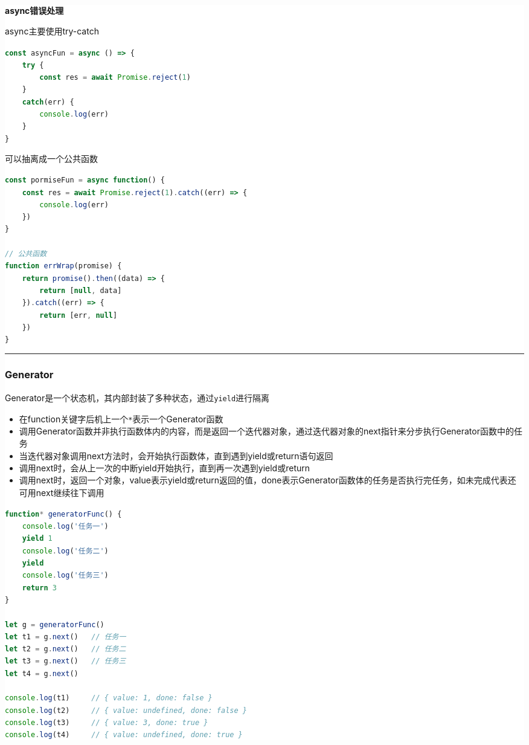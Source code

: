 **async错误处理**

async主要使用try-catch

```jsx
const asyncFun = async () => {
    try {
        const res = await Promise.reject(1)
    }
    catch(err) {
        console.log(err)
    }
}
```

可以抽离成一个公共函数

```jsx
const pormiseFun = async function() {
    const res = await Promise.reject(1).catch((err) => {
        console.log(err)
    })
} 

// 公共函数
function errWrap(promise) {
    return promise().then((data) => {
        return [null, data]
    }).catch((err) => {
        return [err, null]
    })
}
```



---

### Generator

Generator是一个状态机，其内部封装了多种状态，通过`yield`进行隔离

- 在function关键字后机上一个`*`表示一个Generator函数
- 调用Generator函数并非执行函数体内的内容，而是返回一个迭代器对象，通过迭代器对象的next指针来分步执行Generator函数中的任务
- 当迭代器对象调用next方法时，会开始执行函数体，直到遇到yield或return语句返回
- 调用next时，会从上一次的中断yield开始执行，直到再一次遇到yield或return
- 调用next时，返回一个对象，value表示yield或return返回的值，done表示Generator函数体的任务是否执行完任务，如未完成代表还可用next继续往下调用

```jsx
function* generatorFunc() {
    console.log('任务一')
    yield 1
    console.log('任务二')
    yield 
    console.log('任务三')
    return 3
}

let g = generatorFunc()
let t1 = g.next()   // 任务一
let t2 = g.next()   // 任务二
let t3 = g.next()   // 任务三
let t4 = g.next()

console.log(t1)     // { value: 1, done: false }
console.log(t2)     // { value: undefined, done: false }
console.log(t3)     // { value: 3, done: true }
console.log(t4)     // { value: undefined, done: true }
```
